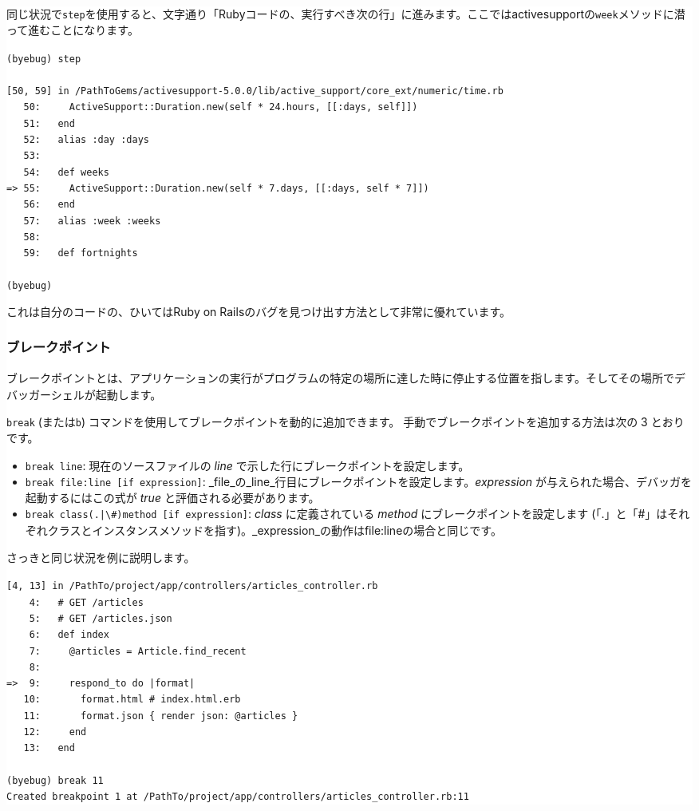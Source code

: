 同じ状況で`step`を使用すると、文字通り「Rubyコードの、実行すべき次の行」に進みます。ここではactivesupportの`week`メソッドに潜って進むことになります。

```
(byebug) step

[50, 59] in /PathToGems/activesupport-5.0.0/lib/active_support/core_ext/numeric/time.rb
   50:     ActiveSupport::Duration.new(self * 24.hours, [[:days, self]])
   51:   end
   52:   alias :day :days
   53:
   54:   def weeks
=> 55:     ActiveSupport::Duration.new(self * 7.days, [[:days, self * 7]])
   56:   end
   57:   alias :week :weeks
   58:
   59:   def fortnights

(byebug)
```

これは自分のコードの、ひいてはRuby on Railsのバグを見つけ出す方法として非常に優れています。

### ブレークポイント

ブレークポイントとは、アプリケーションの実行がプログラムの特定の場所に達した時に停止する位置を指します。そしてその場所でデバッガーシェルが起動します。

`break` (または`b`) コマンドを使用してブレークポイントを動的に追加できます。
手動でブレークポイントを追加する方法は次の 3 とおりです。

* `break line`: 現在のソースファイルの _line_ で示した行にブレークポイントを設定します。
* `break file:line [if expression]`: _file_の_line_行目にブレークポイントを設定します。_expression_ が与えられた場合、デバッガを起動するにはこの式が _true_ と評価される必要があります。
* `break class(.|\#)method [if expression]`: _class_ に定義されている _method_ にブレークポイントを設定します (「.」と「\#」はそれぞれクラスとインスタンスメソッドを指す)。_expression_の動作はfile:lineの場合と同じです。


さっきと同じ状況を例に説明します。

```
[4, 13] in /PathTo/project/app/controllers/articles_controller.rb
    4:   # GET /articles
    5:   # GET /articles.json
    6:   def index
    7:     @articles = Article.find_recent
    8:
=>  9:     respond_to do |format|
   10:       format.html # index.html.erb
   11:       format.json { render json: @articles }
   12:     end
   13:   end

(byebug) break 11
Created breakpoint 1 at /PathTo/project/app/controllers/articles_controller.rb:11

```
